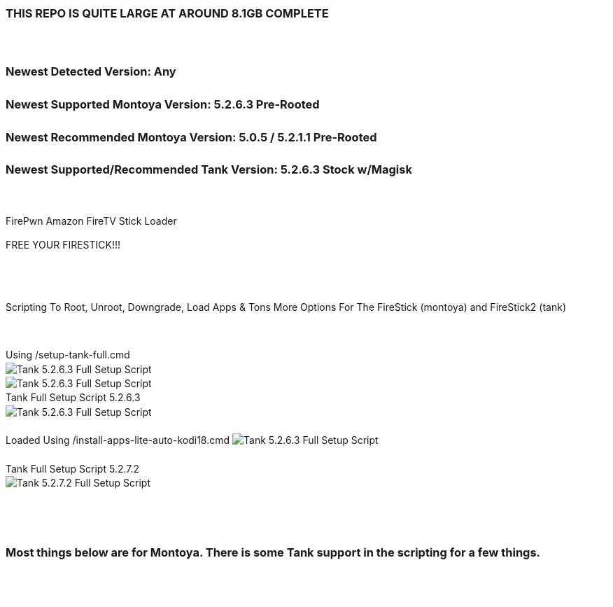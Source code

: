 ### THIS REPO IS QUITE LARGE AT AROUND 8.1GB COMPLETE
<br/>

### Newest Detected Version: Any
### Newest Supported Montoya Version: 5.2.6.3 Pre-Rooted
### Newest Recommended Montoya Version: 5.0.5 / 5.2.1.1 Pre-Rooted
### Newest Supported/Recommended Tank Version: 5.2.6.3 Stock w/Magisk

<br/>

FirePwn
Amazon FireTV Stick Loader

FREE YOUR FIRESTICK!!!

<br/>

<br/>

Scripting To Root, Unroot, Downgrade, Load Apps & Tons More Options For The FireStick (montoya) and FireStick2 (tank)

<br/>

Using /setup-tank-full.cmd
<br/>
![Tank 5.2.6.3 Full Setup Script](https://github.com/esc0rtd3w/firestick-loader/blob/master/misc/preview/5.2.6.3/tank/tank-twrp-find.png)
<br/>
![Tank 5.2.6.3 Full Setup Script](https://github.com/esc0rtd3w/firestick-loader/blob/master/misc/preview/5.2.6.3/tank/tank-twrp-setup-text.png)
<br/>
Tank Full Setup Script 5.2.6.3
<br/>
![Tank 5.2.6.3 Full Setup Script](https://github.com/esc0rtd3w/firestick-loader/blob/master/misc/preview/5.2.6.3/tank/tank-debloat-test-stage17-final.png)
<br/><br/>
Loaded Using /install-apps-lite-auto-kodi18.cmd
![Tank 5.2.6.3 Full Setup Script](https://github.com/esc0rtd3w/firestick-loader/blob/master/misc/preview/5.2.6.3/tank/tank-debloat-test-stage17-final-loaded.png)
<br/><br/>
Tank Full Setup Script 5.2.7.2
<br/>
![Tank 5.2.7.2 Full Setup Script](https://github.com/esc0rtd3w/firestick-loader/blob/master/misc/preview/5.2.7.2/tank/tank-5.2.7.2-debloated.png)



<br/><br/>
### Most things below are for Montoya. There is some Tank support in the scripting for a few things.
<br/>
<br/>
